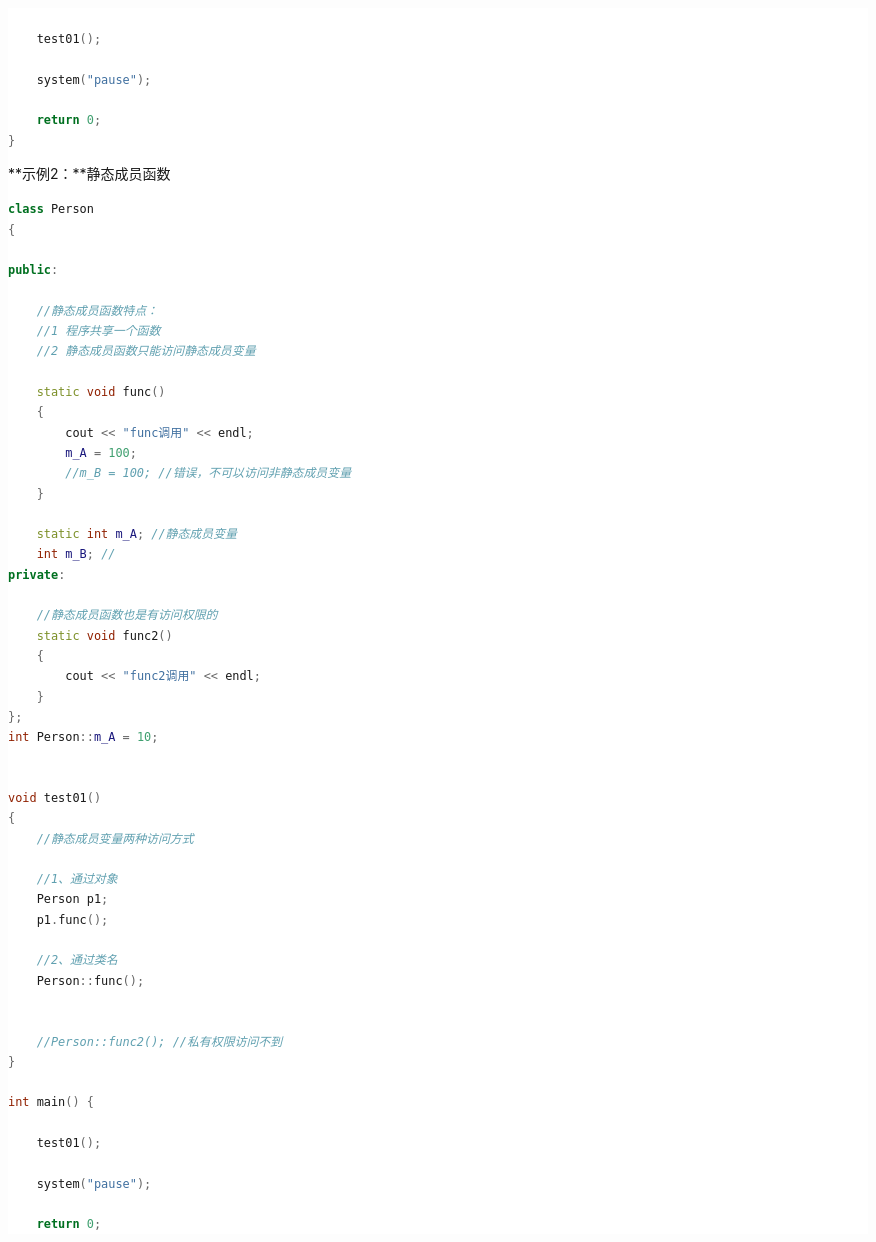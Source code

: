 ```C++

	test01();

	system("pause");

	return 0;
}
```



**示例2：**静态成员函数

```C++
class Person
{

public:

	//静态成员函数特点：
	//1 程序共享一个函数
	//2 静态成员函数只能访问静态成员变量
	
	static void func()
	{
		cout << "func调用" << endl;
		m_A = 100;
		//m_B = 100; //错误，不可以访问非静态成员变量
	}

	static int m_A; //静态成员变量
	int m_B; // 
private:

	//静态成员函数也是有访问权限的
	static void func2()
	{
		cout << "func2调用" << endl;
	}
};
int Person::m_A = 10;


void test01()
{
	//静态成员变量两种访问方式

	//1、通过对象
	Person p1;
	p1.func();

	//2、通过类名
	Person::func();


	//Person::func2(); //私有权限访问不到
}

int main() {

	test01();

	system("pause");

	return 0;
```